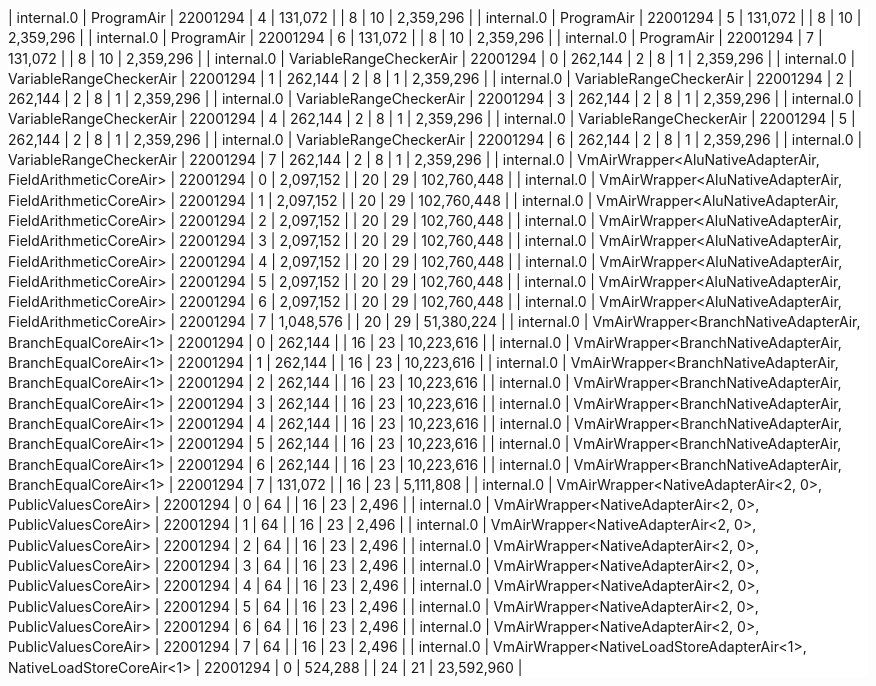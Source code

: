 | internal.0 | ProgramAir | 22001294 | 4 | 131,072 |  | 8 | 10 | 2,359,296 | 
| internal.0 | ProgramAir | 22001294 | 5 | 131,072 |  | 8 | 10 | 2,359,296 | 
| internal.0 | ProgramAir | 22001294 | 6 | 131,072 |  | 8 | 10 | 2,359,296 | 
| internal.0 | ProgramAir | 22001294 | 7 | 131,072 |  | 8 | 10 | 2,359,296 | 
| internal.0 | VariableRangeCheckerAir | 22001294 | 0 | 262,144 | 2 | 8 | 1 | 2,359,296 | 
| internal.0 | VariableRangeCheckerAir | 22001294 | 1 | 262,144 | 2 | 8 | 1 | 2,359,296 | 
| internal.0 | VariableRangeCheckerAir | 22001294 | 2 | 262,144 | 2 | 8 | 1 | 2,359,296 | 
| internal.0 | VariableRangeCheckerAir | 22001294 | 3 | 262,144 | 2 | 8 | 1 | 2,359,296 | 
| internal.0 | VariableRangeCheckerAir | 22001294 | 4 | 262,144 | 2 | 8 | 1 | 2,359,296 | 
| internal.0 | VariableRangeCheckerAir | 22001294 | 5 | 262,144 | 2 | 8 | 1 | 2,359,296 | 
| internal.0 | VariableRangeCheckerAir | 22001294 | 6 | 262,144 | 2 | 8 | 1 | 2,359,296 | 
| internal.0 | VariableRangeCheckerAir | 22001294 | 7 | 262,144 | 2 | 8 | 1 | 2,359,296 | 
| internal.0 | VmAirWrapper<AluNativeAdapterAir, FieldArithmeticCoreAir> | 22001294 | 0 | 2,097,152 |  | 20 | 29 | 102,760,448 | 
| internal.0 | VmAirWrapper<AluNativeAdapterAir, FieldArithmeticCoreAir> | 22001294 | 1 | 2,097,152 |  | 20 | 29 | 102,760,448 | 
| internal.0 | VmAirWrapper<AluNativeAdapterAir, FieldArithmeticCoreAir> | 22001294 | 2 | 2,097,152 |  | 20 | 29 | 102,760,448 | 
| internal.0 | VmAirWrapper<AluNativeAdapterAir, FieldArithmeticCoreAir> | 22001294 | 3 | 2,097,152 |  | 20 | 29 | 102,760,448 | 
| internal.0 | VmAirWrapper<AluNativeAdapterAir, FieldArithmeticCoreAir> | 22001294 | 4 | 2,097,152 |  | 20 | 29 | 102,760,448 | 
| internal.0 | VmAirWrapper<AluNativeAdapterAir, FieldArithmeticCoreAir> | 22001294 | 5 | 2,097,152 |  | 20 | 29 | 102,760,448 | 
| internal.0 | VmAirWrapper<AluNativeAdapterAir, FieldArithmeticCoreAir> | 22001294 | 6 | 2,097,152 |  | 20 | 29 | 102,760,448 | 
| internal.0 | VmAirWrapper<AluNativeAdapterAir, FieldArithmeticCoreAir> | 22001294 | 7 | 1,048,576 |  | 20 | 29 | 51,380,224 | 
| internal.0 | VmAirWrapper<BranchNativeAdapterAir, BranchEqualCoreAir<1> | 22001294 | 0 | 262,144 |  | 16 | 23 | 10,223,616 | 
| internal.0 | VmAirWrapper<BranchNativeAdapterAir, BranchEqualCoreAir<1> | 22001294 | 1 | 262,144 |  | 16 | 23 | 10,223,616 | 
| internal.0 | VmAirWrapper<BranchNativeAdapterAir, BranchEqualCoreAir<1> | 22001294 | 2 | 262,144 |  | 16 | 23 | 10,223,616 | 
| internal.0 | VmAirWrapper<BranchNativeAdapterAir, BranchEqualCoreAir<1> | 22001294 | 3 | 262,144 |  | 16 | 23 | 10,223,616 | 
| internal.0 | VmAirWrapper<BranchNativeAdapterAir, BranchEqualCoreAir<1> | 22001294 | 4 | 262,144 |  | 16 | 23 | 10,223,616 | 
| internal.0 | VmAirWrapper<BranchNativeAdapterAir, BranchEqualCoreAir<1> | 22001294 | 5 | 262,144 |  | 16 | 23 | 10,223,616 | 
| internal.0 | VmAirWrapper<BranchNativeAdapterAir, BranchEqualCoreAir<1> | 22001294 | 6 | 262,144 |  | 16 | 23 | 10,223,616 | 
| internal.0 | VmAirWrapper<BranchNativeAdapterAir, BranchEqualCoreAir<1> | 22001294 | 7 | 131,072 |  | 16 | 23 | 5,111,808 | 
| internal.0 | VmAirWrapper<NativeAdapterAir<2, 0>, PublicValuesCoreAir> | 22001294 | 0 | 64 |  | 16 | 23 | 2,496 | 
| internal.0 | VmAirWrapper<NativeAdapterAir<2, 0>, PublicValuesCoreAir> | 22001294 | 1 | 64 |  | 16 | 23 | 2,496 | 
| internal.0 | VmAirWrapper<NativeAdapterAir<2, 0>, PublicValuesCoreAir> | 22001294 | 2 | 64 |  | 16 | 23 | 2,496 | 
| internal.0 | VmAirWrapper<NativeAdapterAir<2, 0>, PublicValuesCoreAir> | 22001294 | 3 | 64 |  | 16 | 23 | 2,496 | 
| internal.0 | VmAirWrapper<NativeAdapterAir<2, 0>, PublicValuesCoreAir> | 22001294 | 4 | 64 |  | 16 | 23 | 2,496 | 
| internal.0 | VmAirWrapper<NativeAdapterAir<2, 0>, PublicValuesCoreAir> | 22001294 | 5 | 64 |  | 16 | 23 | 2,496 | 
| internal.0 | VmAirWrapper<NativeAdapterAir<2, 0>, PublicValuesCoreAir> | 22001294 | 6 | 64 |  | 16 | 23 | 2,496 | 
| internal.0 | VmAirWrapper<NativeAdapterAir<2, 0>, PublicValuesCoreAir> | 22001294 | 7 | 64 |  | 16 | 23 | 2,496 | 
| internal.0 | VmAirWrapper<NativeLoadStoreAdapterAir<1>, NativeLoadStoreCoreAir<1> | 22001294 | 0 | 524,288 |  | 24 | 21 | 23,592,960 | 